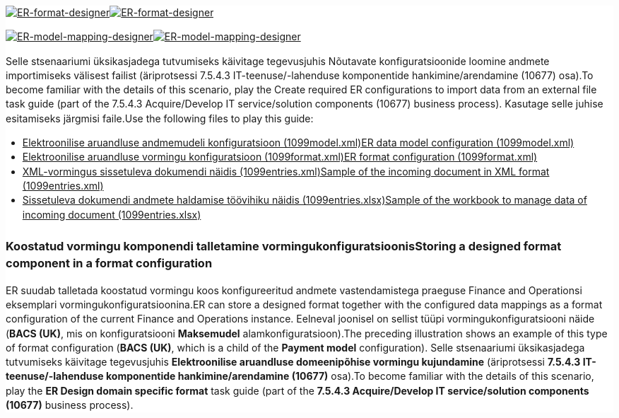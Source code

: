 <span data-ttu-id="68dfc-306">[![ER-format-designer](./media/ER-overview-12.png)](./media/ER-overview-12.png)</span><span class="sxs-lookup"><span data-stu-id="68dfc-306">[![ER-format-designer](./media/ER-overview-12.png)](./media/ER-overview-12.png)</span></span>

<span data-ttu-id="68dfc-307">[![ER-model-mapping-designer](./media/ER-overview-13.png)](./media/ER-overview-13.png)</span><span class="sxs-lookup"><span data-stu-id="68dfc-307">[![ER-model-mapping-designer](./media/ER-overview-13.png)](./media/ER-overview-13.png)</span></span>

<span data-ttu-id="68dfc-308">Selle stsenaariumi üksikasjadega tutvumiseks käivitage tegevusjuhis Nõutavate konfiguratsioonide loomine andmete importimiseks välisest failist (äriprotsessi 7.5.4.3 IT-teenuse/-lahenduse komponentide hankimine/arendamine (10677) osa).</span><span class="sxs-lookup"><span data-stu-id="68dfc-308">To become familiar with the details of this scenario, play the Create required ER configurations to import data from an external file task guide (part of the 7.5.4.3 Acquire/Develop IT service/solution components (10677) business process).</span></span> <span data-ttu-id="68dfc-309">Kasutage selle juhise esitamiseks järgmisi faile.</span><span class="sxs-lookup"><span data-stu-id="68dfc-309">Use the following files to play this guide:</span></span>

- [<span data-ttu-id="68dfc-310">Elektroonilise aruandluse andmemudeli konfiguratsioon (1099model.xml)</span><span class="sxs-lookup"><span data-stu-id="68dfc-310">ER data model configuration (1099model.xml)</span></span>](https://go.microsoft.com/fwlink/?linkid=845202)
- [<span data-ttu-id="68dfc-311">Elektroonilise aruandluse vormingu konfiguratsioon (1099format.xml)</span><span class="sxs-lookup"><span data-stu-id="68dfc-311">ER format configuration (1099format.xml)</span></span>](https://go.microsoft.com/fwlink/?linkid=845202)
- [<span data-ttu-id="68dfc-312">XML-vormingus sissetuleva dokumendi näidis (1099entries.xml)</span><span class="sxs-lookup"><span data-stu-id="68dfc-312">Sample of the incoming document in XML format (1099entries.xml)</span></span>](https://go.microsoft.com/fwlink/?linkid=845202)
- [<span data-ttu-id="68dfc-313">Sissetuleva dokumendi andmete haldamise töövihiku näidis (1099entries.xlsx)</span><span class="sxs-lookup"><span data-stu-id="68dfc-313">Sample of the workbook to manage data of incoming document (1099entries.xlsx)</span></span>](https://go.microsoft.com/fwlink/?linkid=845202)

### <a name="storing-a-designed-format-component-in-a-format-configuration"></a><span data-ttu-id="68dfc-314">Koostatud vormingu komponendi talletamine vormingukonfiguratsioonis</span><span class="sxs-lookup"><span data-stu-id="68dfc-314">Storing a designed format component in a format configuration</span></span>

<span data-ttu-id="68dfc-315">ER suudab talletada koostatud vormingu koos konfigureeritud andmete vastendamistega praeguse Finance and Operationsi eksemplari vormingukonfiguratsioonina.</span><span class="sxs-lookup"><span data-stu-id="68dfc-315">ER can store a designed format together with the configured data mappings as a format configuration of the current Finance and Operations instance.</span></span> <span data-ttu-id="68dfc-316">Eelneval joonisel on sellist tüüpi vormingukonfiguratsiooni näide (**BACS (UK)**, mis on konfiguratsiooni **Maksemudel** alamkonfiguratsioon).</span><span class="sxs-lookup"><span data-stu-id="68dfc-316">The preceding illustration shows an example of this type of format configuration (**BACS (UK)**, which is a child of the **Payment model** configuration).</span></span> <span data-ttu-id="68dfc-317">Selle stsenaariumi üksikasjadega tutvumiseks käivitage tegevusjuhis **Elektroonilise aruandluse domeenipõhise vormingu kujundamine** (äriprotsessi **7.5.4.3 IT-teenuse/-lahenduse komponentide hankimine/arendamine (10677)** osa).</span><span class="sxs-lookup"><span data-stu-id="68dfc-317">To become familiar with the details of this scenario, play the **ER Design domain specific format** task guide (part of the **7.5.4.3 Acquire/Develop IT service/solution components (10677)** business process).</span></span>
